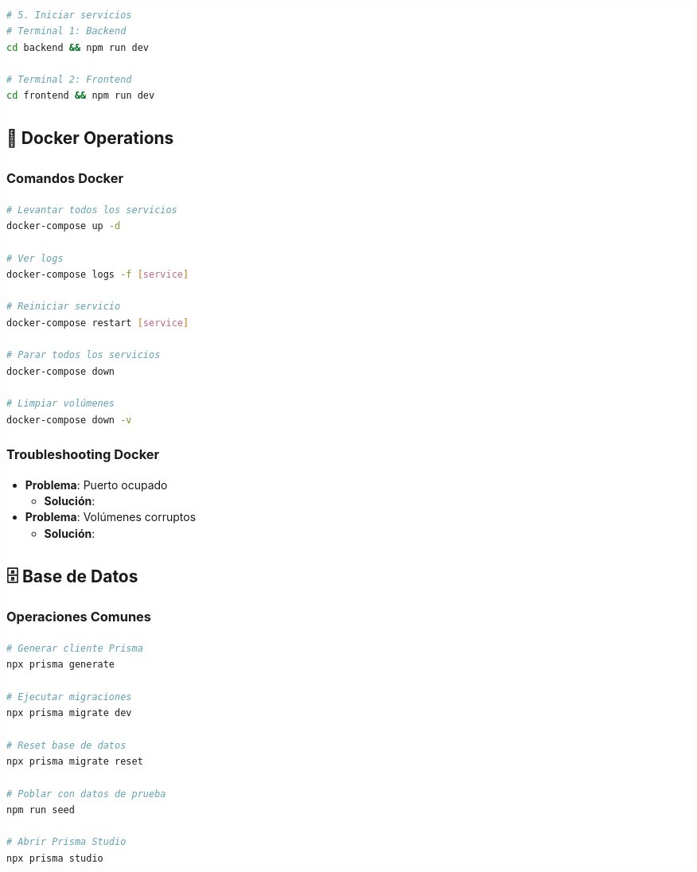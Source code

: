 ```bash
# 5. Iniciar servicios
# Terminal 1: Backend
cd backend && npm run dev

# Terminal 2: Frontend  
cd frontend && npm run dev
```

## 🐳 Docker Operations

### Comandos Docker

```bash
# Levantar todos los servicios
docker-compose up -d

# Ver logs
docker-compose logs -f [service]

# Reiniciar servicio
docker-compose restart [service]

# Parar todos los servicios
docker-compose down

# Limpiar volúmenes
docker-compose down -v
```

### Troubleshooting Docker

- **Problema**: Puerto ocupado
  - **Solución**: 
- **Problema**: Volúmenes corruptos
  - **Solución**: 

## 🗄 Base de Datos

### Operaciones Comunes

```bash
# Generar cliente Prisma
npx prisma generate

# Ejecutar migraciones
npx prisma migrate dev

# Reset base de datos
npx prisma migrate reset

# Poblar con datos de prueba
npm run seed

# Abrir Prisma Studio
npx prisma studio
```
